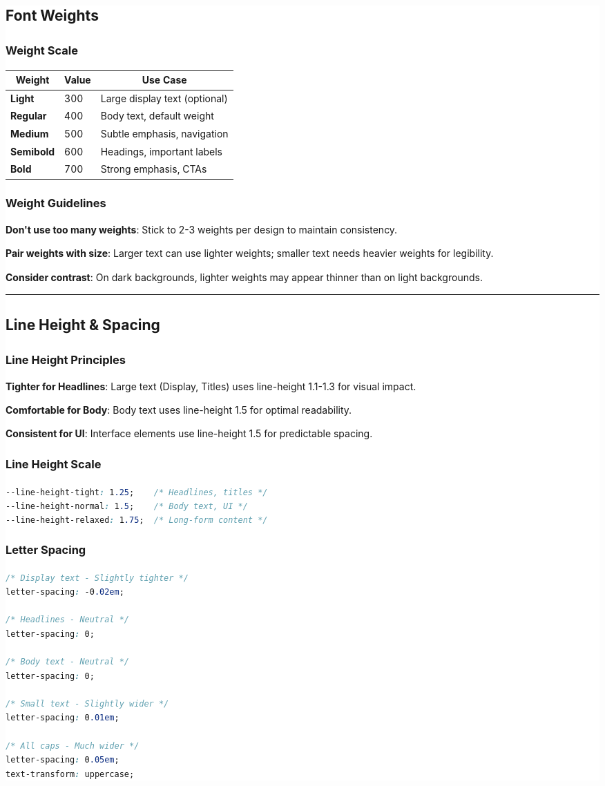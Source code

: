 
## Font Weights

### Weight Scale

| Weight | Value | Use Case |
|--------|-------|----------|
| **Light** | 300 | Large display text (optional) |
| **Regular** | 400 | Body text, default weight |
| **Medium** | 500 | Subtle emphasis, navigation |
| **Semibold** | 600 | Headings, important labels |
| **Bold** | 700 | Strong emphasis, CTAs |

### Weight Guidelines

**Don't use too many weights**: Stick to 2-3 weights per design to maintain consistency.

**Pair weights with size**: Larger text can use lighter weights; smaller text needs heavier weights for legibility.

**Consider contrast**: On dark backgrounds, lighter weights may appear thinner than on light backgrounds.

---

## Line Height & Spacing

### Line Height Principles

**Tighter for Headlines**: Large text (Display, Titles) uses line-height 1.1-1.3 for visual impact.

**Comfortable for Body**: Body text uses line-height 1.5 for optimal readability.

**Consistent for UI**: Interface elements use line-height 1.5 for predictable spacing.

### Line Height Scale

```css
--line-height-tight: 1.25;    /* Headlines, titles */
--line-height-normal: 1.5;    /* Body text, UI */
--line-height-relaxed: 1.75;  /* Long-form content */
```

### Letter Spacing

```css
/* Display text - Slightly tighter */
letter-spacing: -0.02em;

/* Headlines - Neutral */
letter-spacing: 0;

/* Body text - Neutral */
letter-spacing: 0;

/* Small text - Slightly wider */
letter-spacing: 0.01em;

/* All caps - Much wider */
letter-spacing: 0.05em;
text-transform: uppercase;
```

